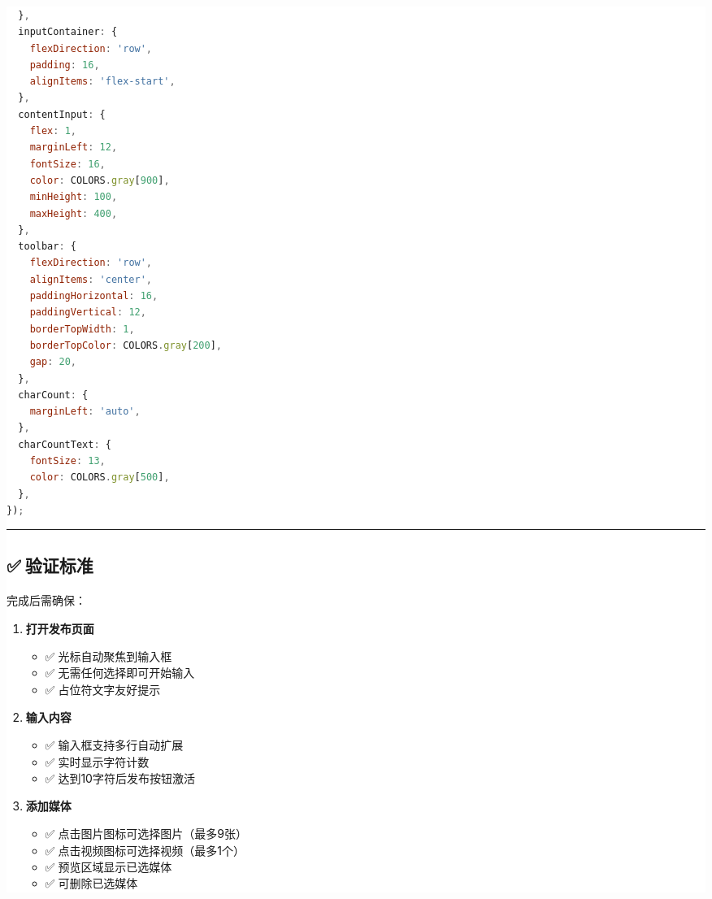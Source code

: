 ```javascript
  },
  inputContainer: {
    flexDirection: 'row',
    padding: 16,
    alignItems: 'flex-start',
  },
  contentInput: {
    flex: 1,
    marginLeft: 12,
    fontSize: 16,
    color: COLORS.gray[900],
    minHeight: 100,
    maxHeight: 400,
  },
  toolbar: {
    flexDirection: 'row',
    alignItems: 'center',
    paddingHorizontal: 16,
    paddingVertical: 12,
    borderTopWidth: 1,
    borderTopColor: COLORS.gray[200],
    gap: 20,
  },
  charCount: {
    marginLeft: 'auto',
  },
  charCountText: {
    fontSize: 13,
    color: COLORS.gray[500],
  },
});
```

---

## ✅ 验证标准

完成后需确保：

1. **打开发布页面**
   - ✅ 光标自动聚焦到输入框
   - ✅ 无需任何选择即可开始输入
   - ✅ 占位符文字友好提示

2. **输入内容**
   - ✅ 输入框支持多行自动扩展
   - ✅ 实时显示字符计数
   - ✅ 达到10字符后发布按钮激活

3. **添加媒体**
   - ✅ 点击图片图标可选择图片（最多9张）
   - ✅ 点击视频图标可选择视频（最多1个）
   - ✅ 预览区域显示已选媒体
   - ✅ 可删除已选媒体
